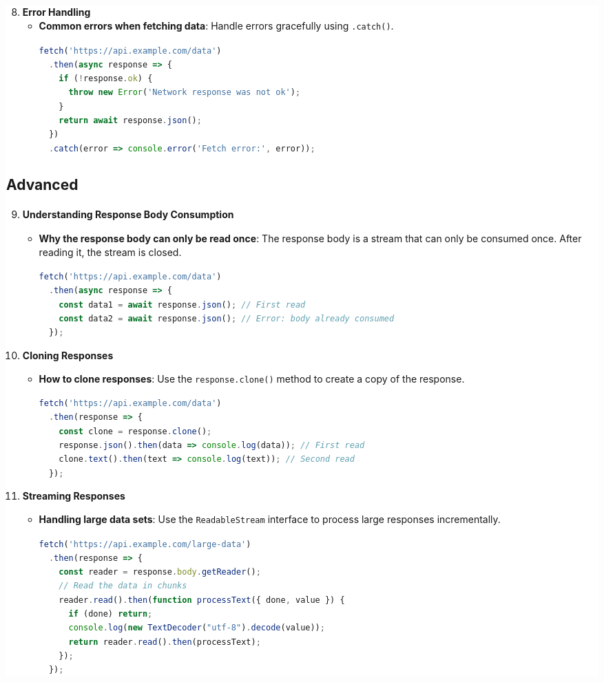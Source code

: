 8. **Error Handling**
   - **Common errors when fetching data**: Handle errors gracefully using `.catch()`.
     ```javascript
     fetch('https://api.example.com/data')
       .then(async response => {
         if (!response.ok) {
           throw new Error('Network response was not ok');
         }
         return await response.json();
       })
       .catch(error => console.error('Fetch error:', error));
     ```

## Advanced

9. **Understanding Response Body Consumption**
   - **Why the response body can only be read once**: The response body is a stream that can only be consumed once. After reading it, the stream is closed.
     ```javascript
     fetch('https://api.example.com/data')
       .then(async response => {
         const data1 = await response.json(); // First read
         const data2 = await response.json(); // Error: body already consumed
       });
     ```

10. **Cloning Responses**
    - **How to clone responses**: Use the `response.clone()` method to create a copy of the response.
      ```javascript
      fetch('https://api.example.com/data')
        .then(response => {
          const clone = response.clone();
          response.json().then(data => console.log(data)); // First read
          clone.text().then(text => console.log(text)); // Second read
        });
      ```

11. **Streaming Responses**
    - **Handling large data sets**: Use the `ReadableStream` interface to process large responses incrementally.
      ```javascript
      fetch('https://api.example.com/large-data')
        .then(response => {
          const reader = response.body.getReader();
          // Read the data in chunks
          reader.read().then(function processText({ done, value }) {
            if (done) return;
            console.log(new TextDecoder("utf-8").decode(value));
            return reader.read().then(processText);
          });
        });
      ```
